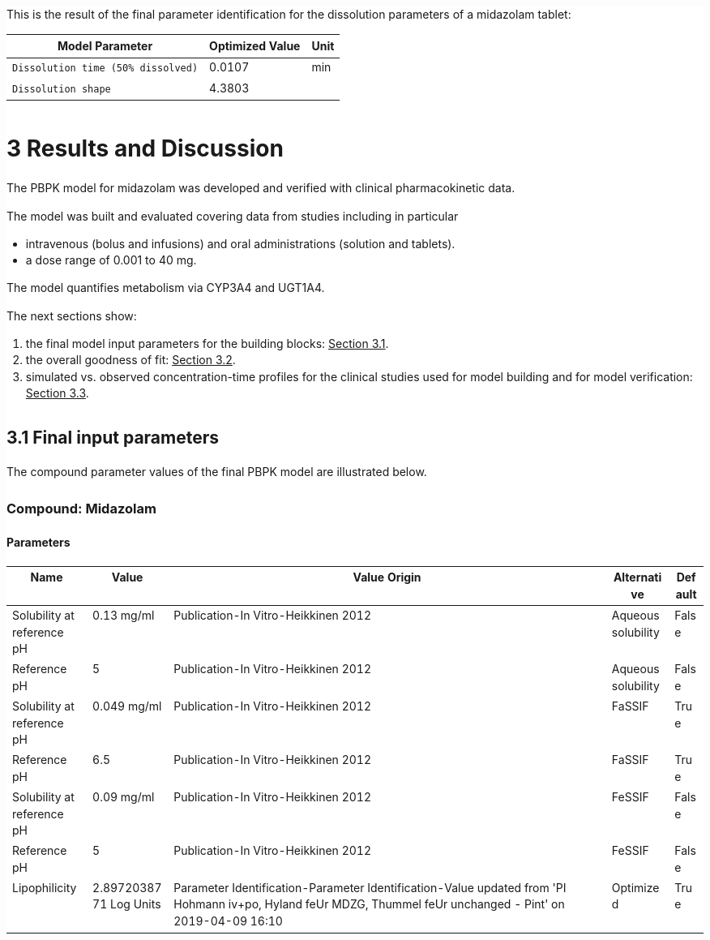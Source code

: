 

This is the result of the final parameter identification for the dissolution parameters of a midazolam tablet:

| Model Parameter                    | Optimized Value | Unit |
| ---------------------------------- | --------------- | ---- |
| `Dissolution time (50% dissolved)` | 0.0107          | min  |
| `Dissolution shape`                | 4.3803          |      |
# 3 Results and Discussion
The PBPK model for midazolam was developed and verified with clinical pharmacokinetic data.

The model was built and evaluated covering data from studies including in particular

* intravenous (bolus and infusions) and oral administrations (solution and tablets).
* a dose range of 0.001 to 40 mg.

The model quantifies metabolism via CYP3A4 and UGT1A4.

The next sections show:

1. the final model input parameters for the building blocks: [Section 3.1](#31-Final-Input-Parameters).
2. the overall goodness of fit: [Section 3.2](#32-Diagnostics-Plots).
3. simulated vs. observed concentration-time profiles for the clinical studies used for model building and for model verification: [Section 3.3](#33-Concentration-Time-Profiles).
## 3.1 Final input parameters
The compound parameter values of the final PBPK model are illustrated below.




### Compound: Midazolam

#### Parameters

Name                                             | Value                   | Value Origin                                                                                                                                                 | Alternative        | Default
------------------------------------------------ | ----------------------- | ------------------------------------------------------------------------------------------------------------------------------------------------------------ | ------------------ | -------
Solubility at reference pH                       | 0.13 mg/ml              | Publication-In Vitro-Heikkinen 2012                                                                                                                          | Aqueous solubility | False  
Reference pH                                     | 5                       | Publication-In Vitro-Heikkinen 2012                                                                                                                          | Aqueous solubility | False  
Solubility at reference pH                       | 0.049 mg/ml             | Publication-In Vitro-Heikkinen 2012                                                                                                                          | FaSSIF             | True   
Reference pH                                     | 6.5                     | Publication-In Vitro-Heikkinen 2012                                                                                                                          | FaSSIF             | True   
Solubility at reference pH                       | 0.09 mg/ml              | Publication-In Vitro-Heikkinen 2012                                                                                                                          | FeSSIF             | False  
Reference pH                                     | 5                       | Publication-In Vitro-Heikkinen 2012                                                                                                                          | FeSSIF             | False  
Lipophilicity                                    | 2.8972038771 Log Units  | Parameter Identification-Parameter Identification-Value updated from 'PI Hohmann iv+po, Hyland feUr MDZG, Thummel feUr unchanged - Pint' on 2019-04-09 16:10 | Optimized          | True   